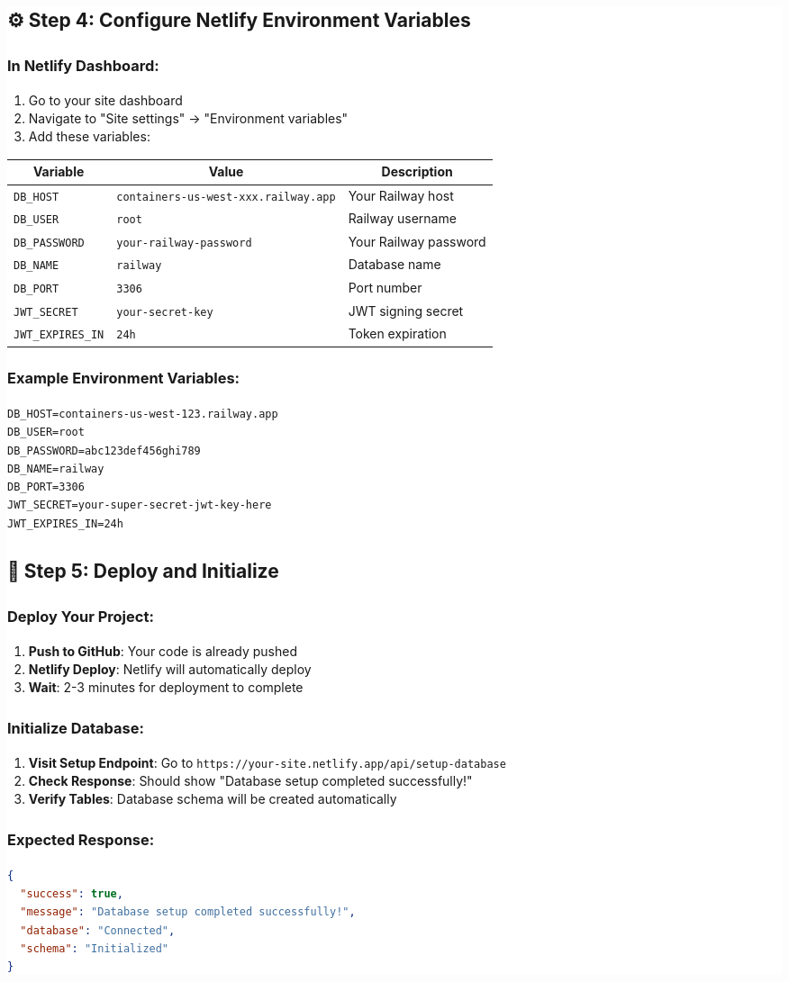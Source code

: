## ⚙️ **Step 4: Configure Netlify Environment Variables**

### In Netlify Dashboard:
1. Go to your site dashboard
2. Navigate to "Site settings" → "Environment variables"
3. Add these variables:

| Variable | Value | Description |
|----------|-------|-------------|
| `DB_HOST` | `containers-us-west-xxx.railway.app` | Your Railway host |
| `DB_USER` | `root` | Railway username |
| `DB_PASSWORD` | `your-railway-password` | Your Railway password |
| `DB_NAME` | `railway` | Database name |
| `DB_PORT` | `3306` | Port number |
| `JWT_SECRET` | `your-secret-key` | JWT signing secret |
| `JWT_EXPIRES_IN` | `24h` | Token expiration |

### Example Environment Variables:
```env
DB_HOST=containers-us-west-123.railway.app
DB_USER=root
DB_PASSWORD=abc123def456ghi789
DB_NAME=railway
DB_PORT=3306
JWT_SECRET=your-super-secret-jwt-key-here
JWT_EXPIRES_IN=24h
```

## 🚀 **Step 5: Deploy and Initialize**

### Deploy Your Project:
1. **Push to GitHub**: Your code is already pushed
2. **Netlify Deploy**: Netlify will automatically deploy
3. **Wait**: 2-3 minutes for deployment to complete

### Initialize Database:
1. **Visit Setup Endpoint**: Go to `https://your-site.netlify.app/api/setup-database`
2. **Check Response**: Should show "Database setup completed successfully!"
3. **Verify Tables**: Database schema will be created automatically

### Expected Response:
```json
{
  "success": true,
  "message": "Database setup completed successfully!",
  "database": "Connected",
  "schema": "Initialized"
}
```
